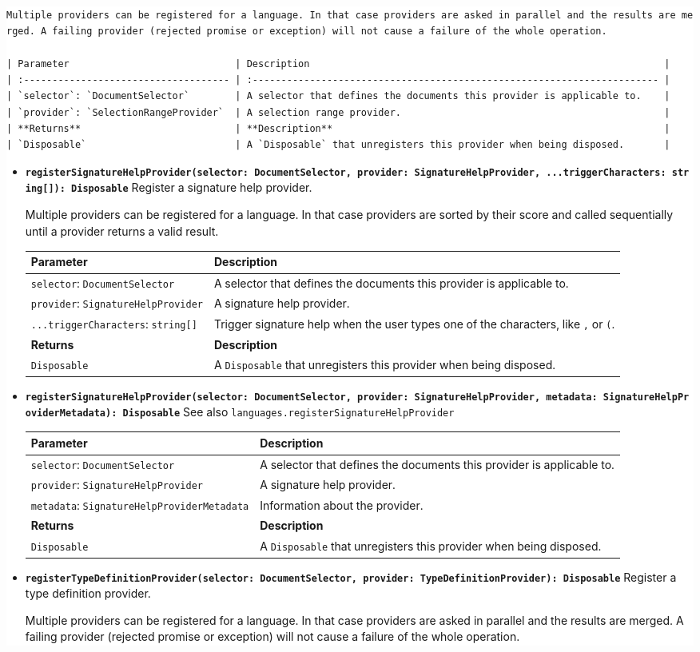     Multiple providers can be registered for a language. In that case providers are asked in parallel and the results are merged. A failing provider (rejected promise or exception) will not cause a failure of the whole operation.

    | Parameter                             | Description                                                              |
    | :------------------------------------ | :----------------------------------------------------------------------- |
    | `selector`: `DocumentSelector`        | A selector that defines the documents this provider is applicable to.    |
    | `provider`: `SelectionRangeProvider`  | A selection range provider.                                              |
    | **Returns**                           | **Description**                                                          |
    | `Disposable`                          | A `Disposable` that unregisters this provider when being disposed.       |

*   **`registerSignatureHelpProvider(selector: DocumentSelector, provider: SignatureHelpProvider, ...triggerCharacters: string[]): Disposable`**
    Register a signature help provider.

    Multiple providers can be registered for a language. In that case providers are sorted by their score and called sequentially until a provider returns a valid result.

    | Parameter                               | Description                                                              |
    | :-------------------------------------- | :----------------------------------------------------------------------- |
    | `selector`: `DocumentSelector`          | A selector that defines the documents this provider is applicable to.    |
    | `provider`: `SignatureHelpProvider`     | A signature help provider.                                               |
    | `...triggerCharacters`: `string[]`      | Trigger signature help when the user types one of the characters, like `,` or `(`. |
    | **Returns**                             | **Description**                                                          |
    | `Disposable`                            | A `Disposable` that unregisters this provider when being disposed.       |

*   **`registerSignatureHelpProvider(selector: DocumentSelector, provider: SignatureHelpProvider, metadata: SignatureHelpProviderMetadata): Disposable`**
    See also `languages.registerSignatureHelpProvider`

    | Parameter                                   | Description                                                              |
    | :------------------------------------------ | :----------------------------------------------------------------------- |
    | `selector`: `DocumentSelector`              | A selector that defines the documents this provider is applicable to.    |
    | `provider`: `SignatureHelpProvider`         | A signature help provider.                                               |
    | `metadata`: `SignatureHelpProviderMetadata` | Information about the provider.                                          |
    | **Returns**                                 | **Description**                                                          |
    | `Disposable`                                | A `Disposable` that unregisters this provider when being disposed.       |

*   **`registerTypeDefinitionProvider(selector: DocumentSelector, provider: TypeDefinitionProvider): Disposable`**
    Register a type definition provider.

    Multiple providers can be registered for a language. In that case providers are asked in parallel and the results are merged. A failing provider (rejected promise or exception) will not cause a failure of the whole operation.
